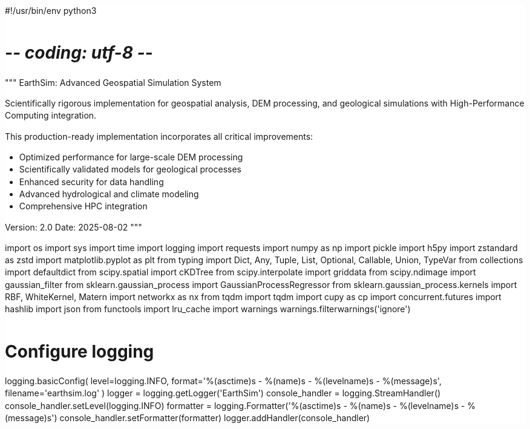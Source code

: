 #!/usr/bin/env python3
# -*- coding: utf-8 -*-
"""
EarthSim: Advanced Geospatial Simulation System

Scientifically rigorous implementation for geospatial analysis, DEM processing,
and geological simulations with High-Performance Computing integration.

This production-ready implementation incorporates all critical improvements:
- Optimized performance for large-scale DEM processing
- Scientifically validated models for geological processes
- Enhanced security for data handling
- Advanced hydrological and climate modeling
- Comprehensive HPC integration

Version: 2.0
Date: 2025-08-02
"""

import os
import sys
import time
import logging
import requests
import numpy as np
import pickle
import h5py
import zstandard as zstd
import matplotlib.pyplot as plt
from typing import Dict, Any, Tuple, List, Optional, Callable, Union, TypeVar
from collections import defaultdict
from scipy.spatial import cKDTree
from scipy.interpolate import griddata
from scipy.ndimage import gaussian_filter
from sklearn.gaussian_process import GaussianProcessRegressor
from sklearn.gaussian_process.kernels import RBF, WhiteKernel, Matern
import networkx as nx
from tqdm import tqdm
import cupy as cp
import concurrent.futures
import hashlib
import json
from functools import lru_cache
import warnings
warnings.filterwarnings('ignore')

# Configure logging
logging.basicConfig(
    level=logging.INFO,
    format='%(asctime)s - %(name)s - %(levelname)s - %(message)s',
    filename='earthsim.log'
)
logger = logging.getLogger('EarthSim')
console_handler = logging.StreamHandler()
console_handler.setLevel(logging.INFO)
formatter = logging.Formatter('%(asctime)s - %(name)s - %(levelname)s - %(message)s')
console_handler.setFormatter(formatter)
logger.addHandler(console_handler)
